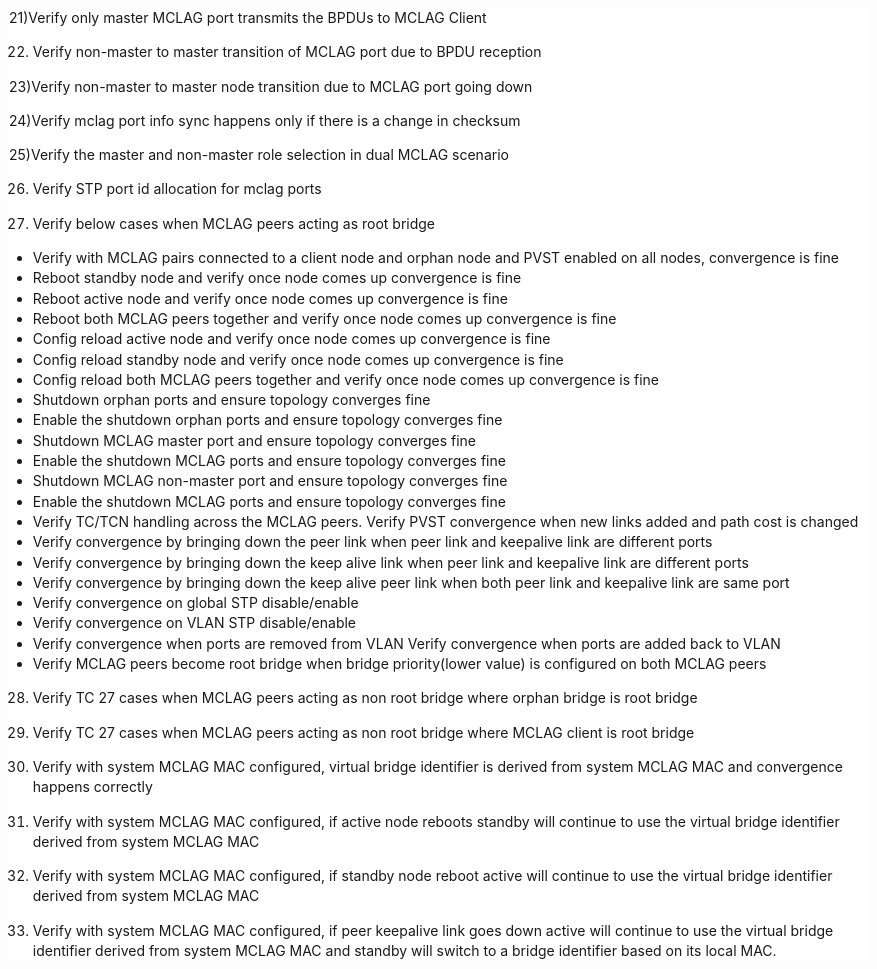 21)Verify only master MCLAG port transmits the BPDUs to MCLAG Client 

22) Verify non-master to master transition of MCLAG port due to BPDU reception

23)Verify non-master to master node transition due to MCLAG port going down

24)Verify mclag port info sync happens only if there is a change in checksum

25)Verify the master and non-master role selection in dual MCLAG scenario

26) Verify STP port id allocation for mclag ports

27) Verify below cases when MCLAG peers acting as root bridge 

- Verify with MCLAG pairs connected to a client node and orphan node and PVST enabled on all nodes, convergence is fine
- Reboot standby node and verify once node comes up convergence is fine
- Reboot active node and verify once node comes up convergence is fine
- Reboot both MCLAG peers together and verify once node comes up convergence is fine
- Config reload active node and verify once node comes up convergence is fine
- Config reload standby node and verify once node comes up convergence is fine
- Config reload both MCLAG peers together and verify once node comes up convergence is fine
- Shutdown orphan ports and ensure topology converges fine 
- Enable the shutdown orphan ports and ensure topology converges fine 
- Shutdown MCLAG master port and ensure topology converges fine 
- Enable the shutdown MCLAG ports and ensure topology converges fine 
- Shutdown MCLAG non-master port and ensure topology converges fine 
- Enable the shutdown MCLAG ports and ensure topology converges fine 
- Verify TC/TCN handling across the MCLAG peers. Verify PVST convergence when new links added and path cost is changed
- Verify convergence by bringing down the peer link when peer link and keepalive link are different ports
- Verify convergence by bringing down the keep alive link when peer link and keepalive link are different ports
- Verify convergence by bringing down the keep alive peer link when both peer link and keepalive link are same port
- Verify convergence on global STP disable/enable 
- Verify convergence on VLAN STP disable/enable
- Verify convergence when ports are removed from VLAN Verify convergence when ports are added back to VLAN
- Verify MCLAG peers become root bridge when bridge priority(lower value) is configured on both MCLAG peers

28)  Verify TC 27 cases when MCLAG peers acting as non root bridge where orphan bridge is root bridge 

29)  Verify TC 27 cases when MCLAG peers acting as non root bridge where MCLAG client is root bridge

30) Verify with system MCLAG MAC configured, virtual bridge identifier is derived from system MCLAG MAC and convergence happens correctly

31) Verify with system MCLAG MAC configured, if active node reboots standby will continue to use the virtual bridge identifier derived from system MCLAG MAC

32) Verify with system MCLAG MAC configured, if standby node reboot active will continue to use the virtual bridge identifier derived from system MCLAG MAC

33) Verify with system MCLAG MAC configured, if peer keepalive link goes down active will continue to use the virtual bridge identifier derived from system MCLAG MAC and standby will switch to a bridge identifier based on its local MAC.
